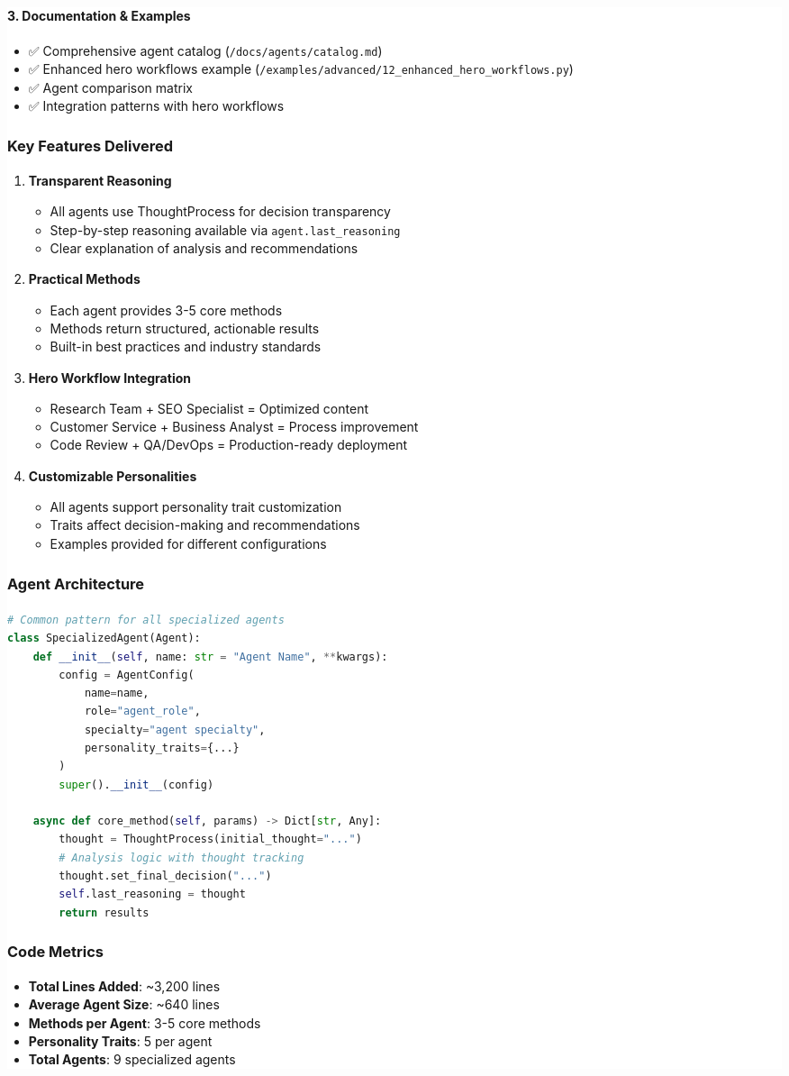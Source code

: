 #### 3. **Documentation & Examples**
- ✅ Comprehensive agent catalog (`/docs/agents/catalog.md`)
- ✅ Enhanced hero workflows example (`/examples/advanced/12_enhanced_hero_workflows.py`)
- ✅ Agent comparison matrix
- ✅ Integration patterns with hero workflows

### Key Features Delivered

1. **Transparent Reasoning**
   - All agents use ThoughtProcess for decision transparency
   - Step-by-step reasoning available via `agent.last_reasoning`
   - Clear explanation of analysis and recommendations

2. **Practical Methods**
   - Each agent provides 3-5 core methods
   - Methods return structured, actionable results
   - Built-in best practices and industry standards

3. **Hero Workflow Integration**
   - Research Team + SEO Specialist = Optimized content
   - Customer Service + Business Analyst = Process improvement
   - Code Review + QA/DevOps = Production-ready deployment

4. **Customizable Personalities**
   - All agents support personality trait customization
   - Traits affect decision-making and recommendations
   - Examples provided for different configurations

### Agent Architecture

```python
# Common pattern for all specialized agents
class SpecializedAgent(Agent):
    def __init__(self, name: str = "Agent Name", **kwargs):
        config = AgentConfig(
            name=name,
            role="agent_role",
            specialty="agent specialty",
            personality_traits={...}
        )
        super().__init__(config)
        
    async def core_method(self, params) -> Dict[str, Any]:
        thought = ThoughtProcess(initial_thought="...")
        # Analysis logic with thought tracking
        thought.set_final_decision("...")
        self.last_reasoning = thought
        return results
```

### Code Metrics

- **Total Lines Added**: ~3,200 lines
- **Average Agent Size**: ~640 lines
- **Methods per Agent**: 3-5 core methods
- **Personality Traits**: 5 per agent
- **Total Agents**: 9 specialized agents
